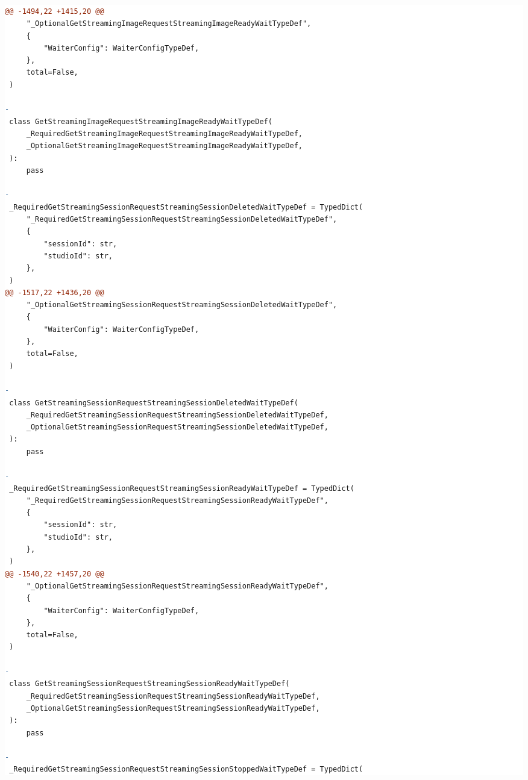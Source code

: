 ```diff
@@ -1494,22 +1415,20 @@
     "_OptionalGetStreamingImageRequestStreamingImageReadyWaitTypeDef",
     {
         "WaiterConfig": WaiterConfigTypeDef,
     },
     total=False,
 )
 
-
 class GetStreamingImageRequestStreamingImageReadyWaitTypeDef(
     _RequiredGetStreamingImageRequestStreamingImageReadyWaitTypeDef,
     _OptionalGetStreamingImageRequestStreamingImageReadyWaitTypeDef,
 ):
     pass
 
-
 _RequiredGetStreamingSessionRequestStreamingSessionDeletedWaitTypeDef = TypedDict(
     "_RequiredGetStreamingSessionRequestStreamingSessionDeletedWaitTypeDef",
     {
         "sessionId": str,
         "studioId": str,
     },
 )
@@ -1517,22 +1436,20 @@
     "_OptionalGetStreamingSessionRequestStreamingSessionDeletedWaitTypeDef",
     {
         "WaiterConfig": WaiterConfigTypeDef,
     },
     total=False,
 )
 
-
 class GetStreamingSessionRequestStreamingSessionDeletedWaitTypeDef(
     _RequiredGetStreamingSessionRequestStreamingSessionDeletedWaitTypeDef,
     _OptionalGetStreamingSessionRequestStreamingSessionDeletedWaitTypeDef,
 ):
     pass
 
-
 _RequiredGetStreamingSessionRequestStreamingSessionReadyWaitTypeDef = TypedDict(
     "_RequiredGetStreamingSessionRequestStreamingSessionReadyWaitTypeDef",
     {
         "sessionId": str,
         "studioId": str,
     },
 )
@@ -1540,22 +1457,20 @@
     "_OptionalGetStreamingSessionRequestStreamingSessionReadyWaitTypeDef",
     {
         "WaiterConfig": WaiterConfigTypeDef,
     },
     total=False,
 )
 
-
 class GetStreamingSessionRequestStreamingSessionReadyWaitTypeDef(
     _RequiredGetStreamingSessionRequestStreamingSessionReadyWaitTypeDef,
     _OptionalGetStreamingSessionRequestStreamingSessionReadyWaitTypeDef,
 ):
     pass
 
-
 _RequiredGetStreamingSessionRequestStreamingSessionStoppedWaitTypeDef = TypedDict(
```